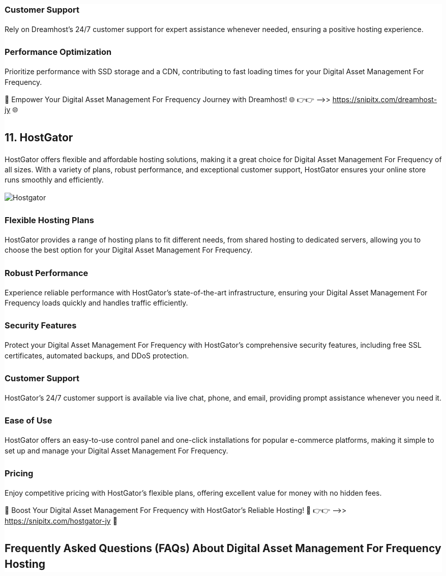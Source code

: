 ### Customer Support
Rely on Dreamhost’s 24/7 customer support for expert assistance whenever needed, ensuring a positive hosting experience.

### Performance Optimization
Prioritize performance with SSD storage and a CDN, contributing to fast loading times for your Digital Asset Management For Frequency.

🚀 Empower Your Digital Asset Management For Frequency Journey with Dreamhost! 🌐
👉👉 -->> https://snipitx.com/dreamhost-jy 🌐

## 11. HostGator

HostGator offers flexible and affordable hosting solutions, making it a great choice for Digital Asset Management For Frequency of all sizes. With a variety of plans, robust performance, and exceptional customer support, HostGator ensures your online store runs smoothly and efficiently.

![Hostgator](https://i.imgur.com/SNC0dSu.jpeg "Hostgator Hosting")

### Flexible Hosting Plans
HostGator provides a range of hosting plans to fit different needs, from shared hosting to dedicated servers, allowing you to choose the best option for your Digital Asset Management For Frequency.

### Robust Performance
Experience reliable performance with HostGator’s state-of-the-art infrastructure, ensuring your Digital Asset Management For Frequency loads quickly and handles traffic efficiently.

### Security Features
Protect your Digital Asset Management For Frequency with HostGator’s comprehensive security features, including free SSL certificates, automated backups, and DDoS protection.

### Customer Support
HostGator’s 24/7 customer support is available via live chat, phone, and email, providing prompt assistance whenever you need it.

### Ease of Use
HostGator offers an easy-to-use control panel and one-click installations for popular e-commerce platforms, making it simple to set up and manage your Digital Asset Management For Frequency.

### Pricing
Enjoy competitive pricing with HostGator’s flexible plans, offering excellent value for money with no hidden fees.

🌟 Boost Your Digital Asset Management For Frequency with HostGator’s Reliable Hosting! 🚀
👉👉 -->> https://snipitx.com/hostgator-jy 🚀

## Frequently Asked Questions (FAQs) About Digital Asset Management For Frequency Hosting
